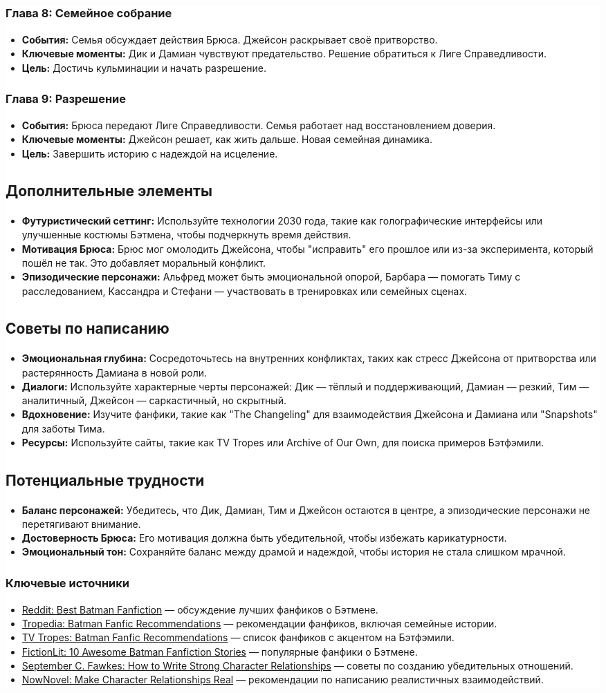 ### Глава 8: Семейное собрание

- **События:** Семья обсуждает действия Брюса. Джейсон раскрывает своё притворство.
- **Ключевые моменты:** Дик и Дамиан чувствуют предательство. Решение обратиться к Лиге Справедливости.
- **Цель:** Достичь кульминации и начать разрешение.

### Глава 9: Разрешение

- **События:** Брюса передают Лиге Справедливости. Семья работает над восстановлением доверия.
- **Ключевые моменты:** Джейсон решает, как жить дальше. Новая семейная динамика.
- **Цель:** Завершить историю с надеждой на исцеление.

## Дополнительные элементы

- **Футуристический сеттинг:** Используйте технологии 2030 года, такие как голографические интерфейсы или улучшенные костюмы Бэтмена, чтобы подчеркнуть время действия.
- **Мотивация Брюса:** Брюс мог омолодить Джейсона, чтобы "исправить" его прошлое или из-за эксперимента, который пошёл не так. Это добавляет моральный конфликт.
- **Эпизодические персонажи:** Альфред может быть эмоциональной опорой, Барбара — помогать Тиму с расследованием, Кассандра и Стефани — участвовать в тренировках или семейных сценах.

## Советы по написанию

- **Эмоциональная глубина:** Сосредоточьтесь на внутренних конфликтах, таких как стресс Джейсона от притворства или растерянность Дамиана в новой роли.
- **Диалоги:** Используйте характерные черты персонажей: Дик — тёплый и поддерживающий, Дамиан — резкий, Тим — аналитичный, Джейсон — саркастичный, но скрытный.
- **Вдохновение:** Изучите фанфики, такие как "The Changeling" для взаимодействия Джейсона и Дамиана или "Snapshots" для заботы Тима.
- **Ресурсы:** Используйте сайты, такие как TV Tropes или Archive of Our Own, для поиска примеров Бэтфэмили.

## Потенциальные трудности

- **Баланс персонажей:** Убедитесь, что Дик, Дамиан, Тим и Джейсон остаются в центре, а эпизодические персонажи не перетягивают внимание.
- **Достоверность Брюса:** Его мотивация должна быть убедительной, чтобы избежать карикатурности.
- **Эмоциональный тон:** Сохраняйте баланс между драмой и надеждой, чтобы история не стала слишком мрачной.

### Ключевые источники
- [Reddit: Best Batman Fanfiction](https://www.reddit.com/r/FanFiction/comments/ds5po5/best_batman_fanfiction/) — обсуждение лучших фанфиков о Бэтмене.
- [Tropedia: Batman Fanfic Recommendations](https://tropedia.fandom.com/wiki/Batman/Fanfic_Recs) — рекомендации фанфиков, включая семейные истории.
- [TV Tropes: Batman Fanfic Recommendations](https://tvtropes.org/pmwiki/pmwiki.php/FanficRecs/Batman) — список фанфиков с акцентом на Бэтфэмили.
- [FictionLit: 10 Awesome Batman Fanfiction Stories](https://fictionlit.com/batman-fanfiction/) — популярные фанфики о Бэтмене.
- [September C. Fawkes: How to Write Strong Character Relationships](https://www.septembercfawkes.com/2023/02/how-to-write-strong-character.html) — советы по созданию убедительных отношений.
- [NowNovel: Make Character Relationships Real](https://nownovel.com/writing-about-relationships-how-to-make-them-real) — рекомендации по написанию реалистичных взаимодействий.
